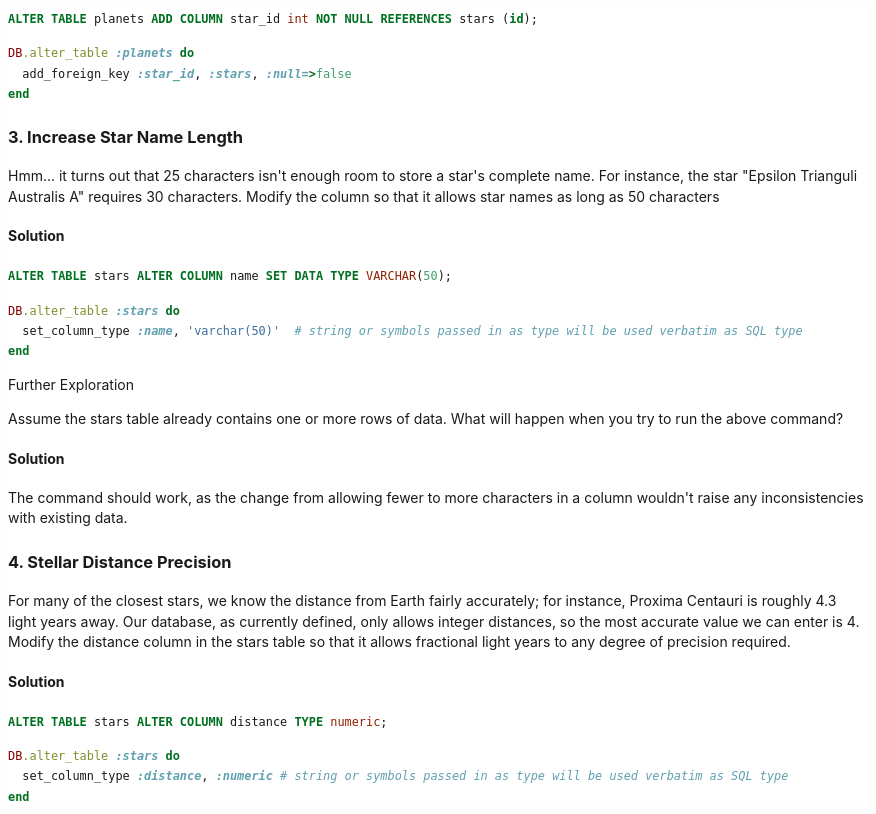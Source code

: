 ```sql
ALTER TABLE planets ADD COLUMN star_id int NOT NULL REFERENCES stars (id);
```

```ruby
DB.alter_table :planets do
  add_foreign_key :star_id, :stars, :null=>false
end
```

### 3. Increase Star Name Length

Hmm... it turns out that 25 characters isn't enough room to store a star's complete name. For instance, the star "Epsilon Trianguli Australis A" requires 30 characters. Modify the column so that it allows star names as long as 50 characters

#### Solution

```sql
ALTER TABLE stars ALTER COLUMN name SET DATA TYPE VARCHAR(50);
```

```ruby
DB.alter_table :stars do
  set_column_type :name, 'varchar(50)'  # string or symbols passed in as type will be used verbatim as SQL type
end
```
Further Exploration

Assume the stars table already contains one or more rows of data. What will happen when you try to run the above command? 

#### Solution

The command should work, as the change from allowing fewer to more characters in a column wouldn't raise any inconsistencies with existing data.


### 4. Stellar Distance Precision

For many of the closest stars, we know the distance from Earth fairly accurately; for instance, Proxima Centauri is roughly 4.3 light years away. Our database, as currently defined, only allows integer distances, so the most accurate value we can enter is 4. Modify the distance column in the stars table so that it allows fractional light years to any degree of precision required.

#### Solution

```sql
ALTER TABLE stars ALTER COLUMN distance TYPE numeric;
```

```ruby
DB.alter_table :stars do
  set_column_type :distance, :numeric # string or symbols passed in as type will be used verbatim as SQL type
end
```
